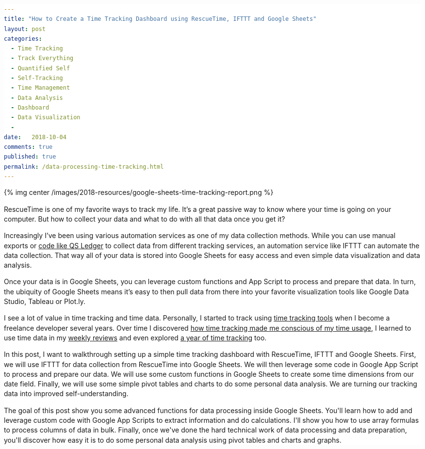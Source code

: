 ```yaml
---
title: "How to Create a Time Tracking Dashboard using RescueTime, IFTTT and Google Sheets"
layout: post
categories:
  - Time Tracking
  - Track Everything
  - Quantified Self
  - Self-Tracking
  - Time Management
  - Data Analysis
  - Dashboard
  - Data Visualization
  - 
date:   2018-10-04
comments: true
published: true
permalink: /data-processing-time-tracking.html
---
```


{% img center /images/2018-resources/google-sheets-time-tracking-report.png %}

RescueTime is one of my favorite ways to track my life. It’s a great passive way to know where your time is going on your computer. But how to collect your data and what to do with all that data once you get it? 

Increasingly I’ve been using various automation services as one of my data collection methods. While you can use manual exports or [code like QS Ledger](https://github.com/markwk/qs_ledger) to collect data from different tracking services, an automation service like IFTTT can automate the data collection. That way all of your data is stored into Google Sheets for easy access and even simple data visualization and data analysis. 

Once your data is in Google Sheets, you can leverage custom functions and App Script to process and prepare that data. In turn, the ubiquity of Google Sheets means it’s easy to then pull data from there into your favorite visualization tools like Google Data Studio, Tableau or Plot.ly.  

I see a lot of value in time tracking and time data. Personally, I started to track using [time tracking tools](http://www.markwk.com/time-tracking-tools.html) when I become a freelance developer several years. Over time I discovered [how time tracking made me conscious of my time usage](http://www.markwk.com/2015/09/in-my-time.html), I learned to use time data in my [weekly reviews](http://www.markwk.com/data-driven-weekly-review.html) and even explored [a year of time tracking](http://www.markwk.com/2016/01/a-year-of-time-tracking-2015.html) too.

In this post, I want to walkthrough setting up a simple time tracking dashboard with RescueTime, IFTTT and Google Sheets. First, we will use IFTTT for data collection from RescueTime into Google Sheets. We will then leverage some code in Google App Script to process and prepare our data. We will use some custom functions in Google Sheets to create some time dimensions from our date field. Finally, we will use some simple pivot tables and charts to do some personal data analysis. We are turning our tracking data into improved self-understanding.  

The goal of this post show you some advanced functions for data processing inside Google Sheets. You'll learn how to add and leverage custom code with Google App Scripts to extract information and do calculations. I'll show you how to use array formulas to process columns of data in bulk. Finally, once we've done the hard technical work of data processing and data preparation, you'll discover how easy it is to do some personal data analysis using pivot tables and charts and graphs. 
